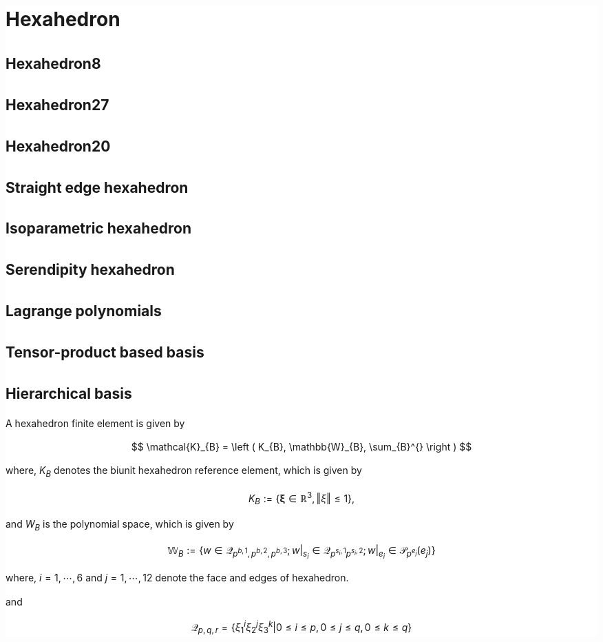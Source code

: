 # Hexahedron

## Hexahedron8

## Hexahedron27

## Hexahedron20

## Straight edge hexahedron

## Isoparametric hexahedron

## Serendipity hexahedron

## Lagrange polynomials

## Tensor-product based basis


## Hierarchical basis

A hexahedron finite element is given by

$$
\mathcal{K}_{B} = \left ( K_{B}, \mathbb{W}_{B}, \sum_{B}^{} \right )
$$

where, $K_{B}$ denotes the biunit hexahedron reference element, which is given by

$$
K_{B} := \left\{ \mathbf{\xi} \in \mathbb{R}^{3}, \Vert \xi \Vert \le 1 \right\},
$$

and $W_{B}$ is the polynomial space, which is given by

$$
\mathbb{W}_{B}:=\left\{ w\in\mathcal{Q}_{p^{b,1},p^{b,2},p^{b,3}};w\vert_{s_{i}}\in\mathcal{Q}_{p^{s_{i},1}p^{s_{i},2}};w\vert_{e_{i}}\in\mathcal{P}_{p^{e_{j}}}\left(e_{j}\right)\right\}
$$

where, $i=1,\cdots, 6$ and $j=1, \cdots, 12$ denote the face and edges of hexahedron.

and

$$
\mathcal{Q}_{p,q,r}=\left\{ \xi_{1}^{i}\xi_{2}^{j} \xi_{3}^{k}\vert 0 \le i\le p, 0 \le j\le q, 0 \le k\le q \right\}
$$
